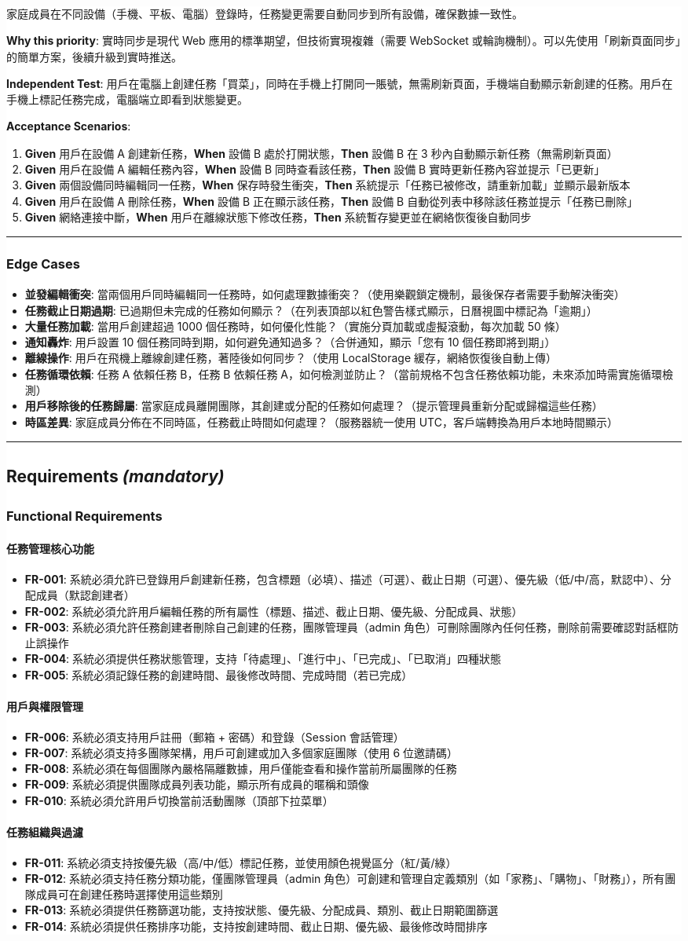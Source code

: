 家庭成員在不同設備（手機、平板、電腦）登錄時，任務變更需要自動同步到所有設備，確保數據一致性。

**Why this priority**: 實時同步是現代 Web 應用的標準期望，但技術實現複雜（需要 WebSocket 或輪詢機制）。可以先使用「刷新頁面同步」的簡單方案，後續升級到實時推送。

**Independent Test**: 用戶在電腦上創建任務「買菜」，同時在手機上打開同一賬號，無需刷新頁面，手機端自動顯示新創建的任務。用戶在手機上標記任務完成，電腦端立即看到狀態變更。

**Acceptance Scenarios**:

1. **Given** 用戶在設備 A 創建新任務，**When** 設備 B 處於打開狀態，**Then** 設備 B 在 3 秒內自動顯示新任務（無需刷新頁面）
2. **Given** 用戶在設備 A 編輯任務內容，**When** 設備 B 同時查看該任務，**Then** 設備 B 實時更新任務內容並提示「已更新」
3. **Given** 兩個設備同時編輯同一任務，**When** 保存時發生衝突，**Then** 系統提示「任務已被修改，請重新加載」並顯示最新版本
4. **Given** 用戶在設備 A 刪除任務，**When** 設備 B 正在顯示該任務，**Then** 設備 B 自動從列表中移除該任務並提示「任務已刪除」
5. **Given** 網絡連接中斷，**When** 用戶在離線狀態下修改任務，**Then** 系統暫存變更並在網絡恢復後自動同步

---

### Edge Cases

- **並發編輯衝突**: 當兩個用戶同時編輯同一任務時，如何處理數據衝突？（使用樂觀鎖定機制，最後保存者需要手動解決衝突）
- **任務截止日期過期**: 已過期但未完成的任務如何顯示？（在列表頂部以紅色警告樣式顯示，日曆視圖中標記為「逾期」）
- **大量任務加載**: 當用戶創建超過 1000 個任務時，如何優化性能？（實施分頁加載或虛擬滾動，每次加載 50 條）
- **通知轟炸**: 用戶設置 10 個任務同時到期，如何避免通知過多？（合併通知，顯示「您有 10 個任務即將到期」）
- **離線操作**: 用戶在飛機上離線創建任務，著陸後如何同步？（使用 LocalStorage 緩存，網絡恢復後自動上傳）
- **任務循環依賴**: 任務 A 依賴任務 B，任務 B 依賴任務 A，如何檢測並防止？（當前規格不包含任務依賴功能，未來添加時需實施循環檢測）
- **用戶移除後的任務歸屬**: 當家庭成員離開團隊，其創建或分配的任務如何處理？（提示管理員重新分配或歸檔這些任務）
- **時區差異**: 家庭成員分佈在不同時區，任務截止時間如何處理？（服務器統一使用 UTC，客戶端轉換為用戶本地時間顯示）

---

## Requirements *(mandatory)*

### Functional Requirements

#### 任務管理核心功能

- **FR-001**: 系統必須允許已登錄用戶創建新任務，包含標題（必填）、描述（可選）、截止日期（可選）、優先級（低/中/高，默認中）、分配成員（默認創建者）
- **FR-002**: 系統必須允許用戶編輯任務的所有屬性（標題、描述、截止日期、優先級、分配成員、狀態）
- **FR-003**: 系統必須允許任務創建者刪除自己創建的任務，團隊管理員（admin 角色）可刪除團隊內任何任務，刪除前需要確認對話框防止誤操作
- **FR-004**: 系統必須提供任務狀態管理，支持「待處理」、「進行中」、「已完成」、「已取消」四種狀態
- **FR-005**: 系統必須記錄任務的創建時間、最後修改時間、完成時間（若已完成）

#### 用戶與權限管理

- **FR-006**: 系統必須支持用戶註冊（郵箱 + 密碼）和登錄（Session 會話管理）
- **FR-007**: 系統必須支持多團隊架構，用戶可創建或加入多個家庭團隊（使用 6 位邀請碼）
- **FR-008**: 系統必須在每個團隊內嚴格隔離數據，用戶僅能查看和操作當前所屬團隊的任務
- **FR-009**: 系統必須提供團隊成員列表功能，顯示所有成員的暱稱和頭像
- **FR-010**: 系統必須允許用戶切換當前活動團隊（頂部下拉菜單）

#### 任務組織與過濾

- **FR-011**: 系統必須支持按優先級（高/中/低）標記任務，並使用顏色視覺區分（紅/黃/綠）
- **FR-012**: 系統必須支持任務分類功能，僅團隊管理員（admin 角色）可創建和管理自定義類別（如「家務」、「購物」、「財務」），所有團隊成員可在創建任務時選擇使用這些類別
- **FR-013**: 系統必須提供任務篩選功能，支持按狀態、優先級、分配成員、類別、截止日期範圍篩選
- **FR-014**: 系統必須提供任務排序功能，支持按創建時間、截止日期、優先級、最後修改時間排序
